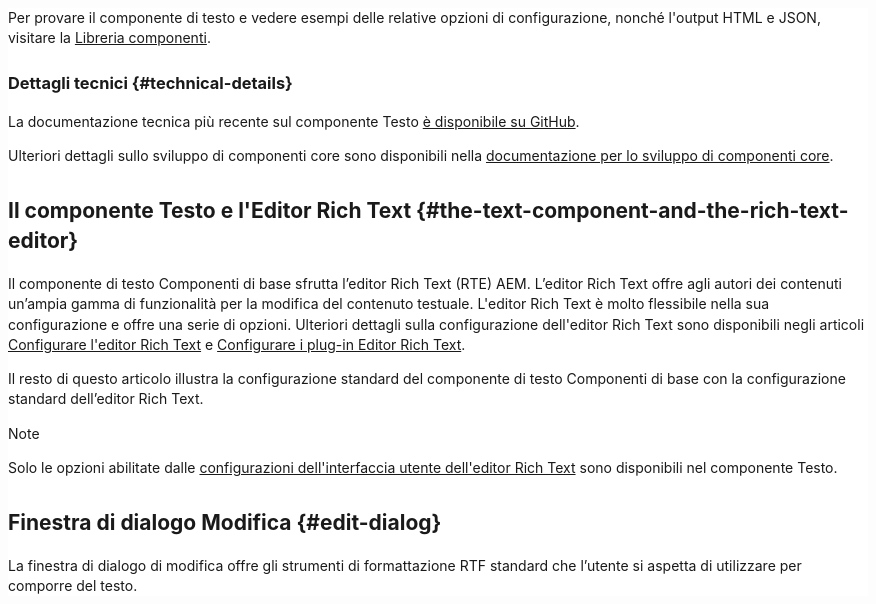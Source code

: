 Per provare il componente di testo e vedere esempi delle relative opzioni di configurazione, nonché l&#39;output HTML e JSON, visitare la [Libreria componenti](https://adobe.com/go/aem_cmp_library_text).

### Dettagli tecnici {#technical-details}

La documentazione tecnica più recente sul componente Testo [è disponibile su GitHub](https://adobe.com/go/aem_cmp_tech_text_v2).

Ulteriori dettagli sullo sviluppo di componenti core sono disponibili nella [documentazione per lo sviluppo di componenti core](/help/developing/overview.md).

## Il componente Testo e l&#39;Editor Rich Text {#the-text-component-and-the-rich-text-editor}

Il componente di testo Componenti di base sfrutta l’editor Rich Text (RTE) AEM. L’editor Rich Text offre agli autori dei contenuti un’ampia gamma di funzionalità per la modifica del contenuto testuale. L&#39;editor Rich Text è molto flessibile nella sua configurazione e offre una serie di opzioni. Ulteriori dettagli sulla configurazione dell&#39;editor Rich Text sono disponibili negli articoli [Configurare l&#39;editor Rich Text](https://docs.adobe.com/content/help/en/experience-manager-cloud-service/implementing/configuring-and-extending/rich-text-editor.html) e [Configurare i plug-in Editor Rich Text](https://docs.adobe.com/content/help/en/experience-manager-cloud-service/implementing/configuring-and-extending/configure-rich-text-editor-plug-ins.html).

Il resto di questo articolo illustra la configurazione standard del componente di testo Componenti di base con la configurazione standard dell’editor Rich Text.

>[!NOTE]
>
>Solo le opzioni abilitate dalle [configurazioni dell&#39;interfaccia utente dell&#39;editor Rich Text](https://docs.adobe.com/content/help/en/experience-manager-cloud-service/implementing/configuring-and-extending/configure-rich-text-editor-plug-ins.html) sono disponibili nel componente Testo.

## Finestra di dialogo Modifica {#edit-dialog}

La finestra di dialogo di modifica offre gli strumenti di formattazione RTF standard che l’utente si aspetta di utilizzare per comporre del testo.
